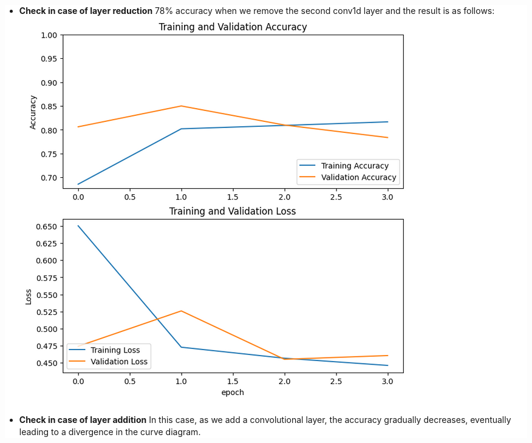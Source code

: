- **Check in case of layer reduction**
78% accuracy when we remove the second conv1d layer and the result is as follows:
![enter image description here](https://github.com/Pouria-Sadr/Seizure-Detection/blob/main/media/2-5.png)

- **Check in case of layer addition**
In this case, as we add a convolutional layer, the accuracy gradually decreases, eventually leading to a divergence in the curve diagram.